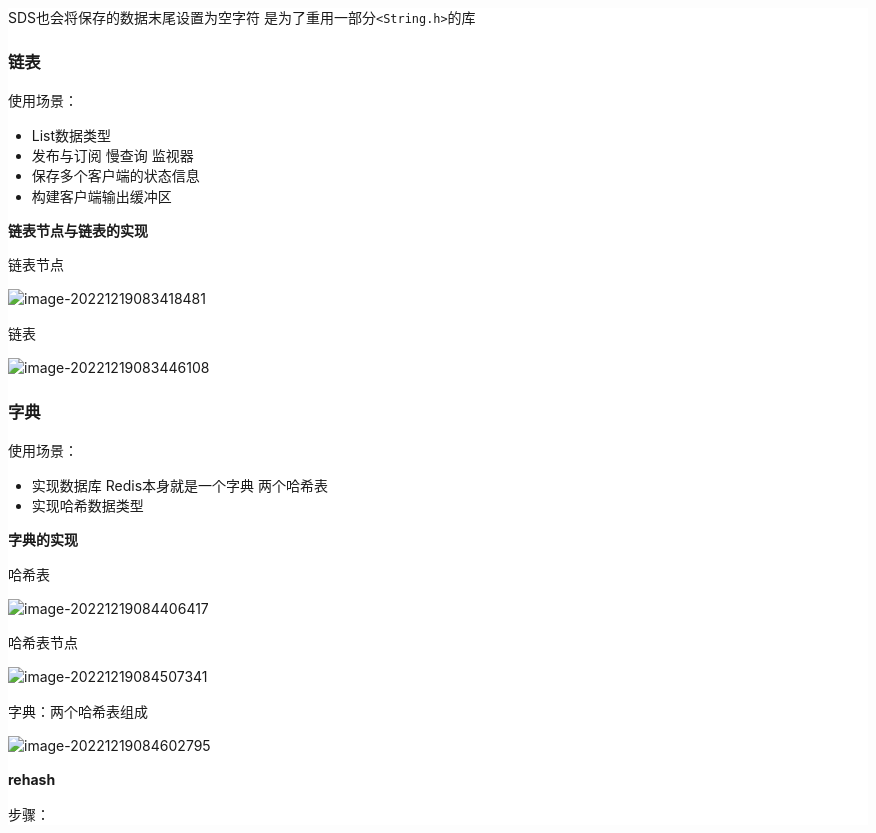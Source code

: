   SDS也会将保存的数据末尾设置为空字符 是为了重用一部分`<String.h>`的库

  



### 链表

使用场景：

- List数据类型
- 发布与订阅 慢查询 监视器
- 保存多个客户端的状态信息
- 构建客户端输出缓冲区



**链表节点与链表的实现**

链表节点

![image-20221219083418481](https://daxiao-img.oss-cn-beijing.aliyuncs.com/img/202212190834516.png)

链表

![image-20221219083446108](https://daxiao-img.oss-cn-beijing.aliyuncs.com/img/202212190834129.png)





### 字典

使用场景：

- 实现数据库 Redis本身就是一个字典 两个哈希表
- 实现哈希数据类型



**字典的实现**

哈希表

![image-20221219084406417](https://daxiao-img.oss-cn-beijing.aliyuncs.com/img/202212190844443.png)



哈希表节点

![image-20221219084507341](https://daxiao-img.oss-cn-beijing.aliyuncs.com/img/202212190845368.png)



字典：两个哈希表组成

![image-20221219084602795](https://daxiao-img.oss-cn-beijing.aliyuncs.com/img/202212190846820.png)



**rehash**

步骤：
